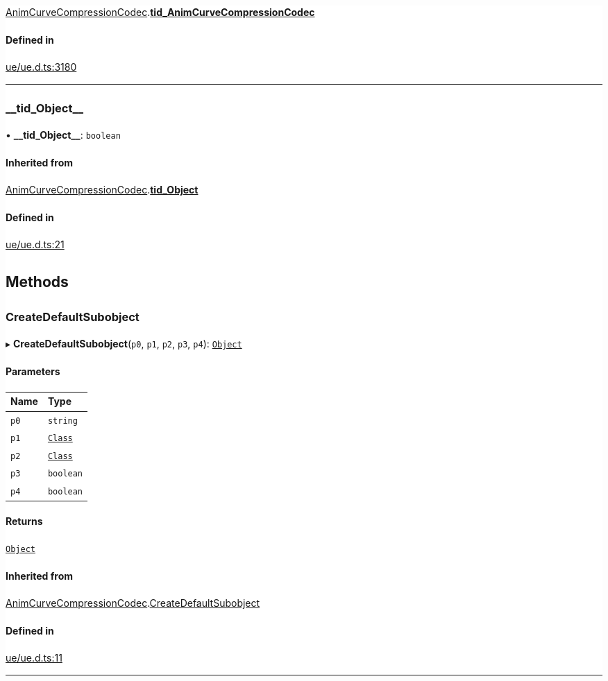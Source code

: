 [AnimCurveCompressionCodec](ue_ue.AnimCurveCompressionCodec.md).[__tid_AnimCurveCompressionCodec__](ue_ue.AnimCurveCompressionCodec.md#__tid_animcurvecompressioncodec__)

#### Defined in

[ue/ue.d.ts:3180](https://github.com/YugMetaverse/yug_typings/blob/b7d9b19/ue/ue.d.ts#L3180)

___

### \_\_tid\_Object\_\_

• **\_\_tid\_Object\_\_**: `boolean`

#### Inherited from

[AnimCurveCompressionCodec](ue_ue.AnimCurveCompressionCodec.md).[__tid_Object__](ue_ue.AnimCurveCompressionCodec.md#__tid_object__)

#### Defined in

[ue/ue.d.ts:21](https://github.com/YugMetaverse/yug_typings/blob/b7d9b19/ue/ue.d.ts#L21)

## Methods

### CreateDefaultSubobject

▸ **CreateDefaultSubobject**(`p0`, `p1`, `p2`, `p3`, `p4`): [`Object`](ue_ue.Object.md)

#### Parameters

| Name | Type |
| :------ | :------ |
| `p0` | `string` |
| `p1` | [`Class`](ue_ue.Class.md) |
| `p2` | [`Class`](ue_ue.Class.md) |
| `p3` | `boolean` |
| `p4` | `boolean` |

#### Returns

[`Object`](ue_ue.Object.md)

#### Inherited from

[AnimCurveCompressionCodec](ue_ue.AnimCurveCompressionCodec.md).[CreateDefaultSubobject](ue_ue.AnimCurveCompressionCodec.md#createdefaultsubobject)

#### Defined in

[ue/ue.d.ts:11](https://github.com/YugMetaverse/yug_typings/blob/b7d9b19/ue/ue.d.ts#L11)

___
